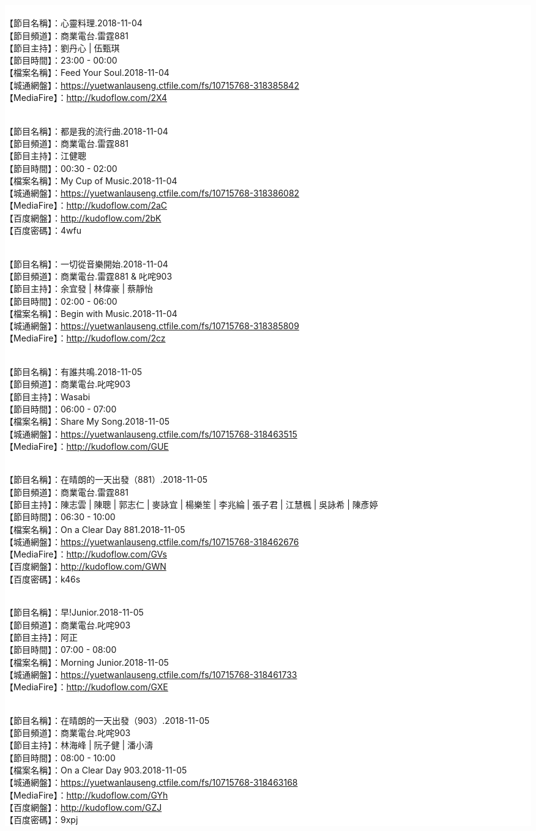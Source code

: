 <br>【節目名稱】：心靈料理.2018-11-04
<br>【節目頻道】：商業電台.雷霆881
<br>【節目主持】：劉丹心 | 伍甄琪
<br>【節目時間】：23:00 - 00:00
<br>【檔案名稱】：Feed Your Soul.2018-11-04
<br>【城通網盤】：https://yuetwanlauseng.ctfile.com/fs/10715768-318385842
<br>【MediaFire】：http://kudoflow.com/2X4

<br>【節目名稱】：都是我的流行曲.2018-11-04
<br>【節目頻道】：商業電台.雷霆881
<br>【節目主持】：江健聰
<br>【節目時間】：00:30 - 02:00
<br>【檔案名稱】：My Cup of Music.2018-11-04
<br>【城通網盤】：https://yuetwanlauseng.ctfile.com/fs/10715768-318386082
<br>【MediaFire】：http://kudoflow.com/2aC
<br>【百度網盤】：http://kudoflow.com/2bK
<br>【百度密碼】：4wfu

<br>【節目名稱】：一切從音樂開始.2018-11-04
<br>【節目頻道】：商業電台.雷霆881 & 叱咤903
<br>【節目主持】：余宜發 | 林偉豪 | 蔡靜怡
<br>【節目時間】：02:00 - 06:00
<br>【檔案名稱】：Begin with Music.2018-11-04
<br>【城通網盤】：https://yuetwanlauseng.ctfile.com/fs/10715768-318385809
<br>【MediaFire】：http://kudoflow.com/2cz

<br>【節目名稱】：有誰共鳴.2018-11-05
<br>【節目頻道】：商業電台.叱咤903
<br>【節目主持】：Wasabi
<br>【節目時間】：06:00 - 07:00 
<br>【檔案名稱】：Share My Song.2018-11-05
<br>【城通網盤】：https://yuetwanlauseng.ctfile.com/fs/10715768-318463515
<br>【MediaFire】：http://kudoflow.com/GUE

<br>【節目名稱】：在晴朗的一天出發（881）.2018-11-05
<br>【節目頻道】：商業電台.雷霆881
<br>【節目主持】：陳志雲 | 陳聰 | 郭志仁 | 麥詠宜 | 楊樂笙 | 李兆綸 | 張子君 | 江慧楓 | 吳詠希 | 陳彥婷
<br>【節目時間】：06:30 - 10:00
<br>【檔案名稱】：On a Clear Day 881.2018-11-05
<br>【城通網盤】：https://yuetwanlauseng.ctfile.com/fs/10715768-318462676
<br>【MediaFire】：http://kudoflow.com/GVs
<br>【百度網盤】：http://kudoflow.com/GWN
<br>【百度密碼】：k46s

<br>【節目名稱】：早!Junior.2018-11-05
<br>【節目頻道】：商業電台.叱咤903
<br>【節目主持】：阿正
<br>【節目時間】：07:00 - 08:00
<br>【檔案名稱】：Morning Junior.2018-11-05
<br>【城通網盤】：https://yuetwanlauseng.ctfile.com/fs/10715768-318461733
<br>【MediaFire】：http://kudoflow.com/GXE

<br>【節目名稱】：在晴朗的一天出發（903）.2018-11-05
<br>【節目頻道】：商業電台.叱咤903
<br>【節目主持】：林海峰 | 阮子健 | 潘小濤
<br>【節目時間】：08:00 - 10:00
<br>【檔案名稱】：On a Clear Day 903.2018-11-05
<br>【城通網盤】：https://yuetwanlauseng.ctfile.com/fs/10715768-318463168
<br>【MediaFire】：http://kudoflow.com/GYh
<br>【百度網盤】：http://kudoflow.com/GZJ
<br>【百度密碼】：9xpj
